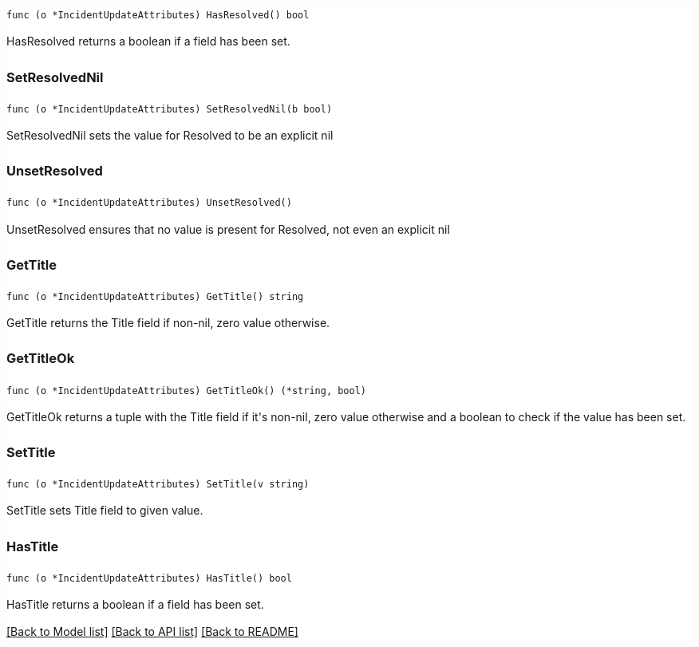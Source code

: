 `func (o *IncidentUpdateAttributes) HasResolved() bool`

HasResolved returns a boolean if a field has been set.

### SetResolvedNil

`func (o *IncidentUpdateAttributes) SetResolvedNil(b bool)`

SetResolvedNil sets the value for Resolved to be an explicit nil

### UnsetResolved

`func (o *IncidentUpdateAttributes) UnsetResolved()`

UnsetResolved ensures that no value is present for Resolved, not even an explicit nil

### GetTitle

`func (o *IncidentUpdateAttributes) GetTitle() string`

GetTitle returns the Title field if non-nil, zero value otherwise.

### GetTitleOk

`func (o *IncidentUpdateAttributes) GetTitleOk() (*string, bool)`

GetTitleOk returns a tuple with the Title field if it's non-nil, zero value otherwise
and a boolean to check if the value has been set.

### SetTitle

`func (o *IncidentUpdateAttributes) SetTitle(v string)`

SetTitle sets Title field to given value.

### HasTitle

`func (o *IncidentUpdateAttributes) HasTitle() bool`

HasTitle returns a boolean if a field has been set.

[[Back to Model list]](../README.md#documentation-for-models) [[Back to API list]](../README.md#documentation-for-api-endpoints) [[Back to README]](../README.md)
